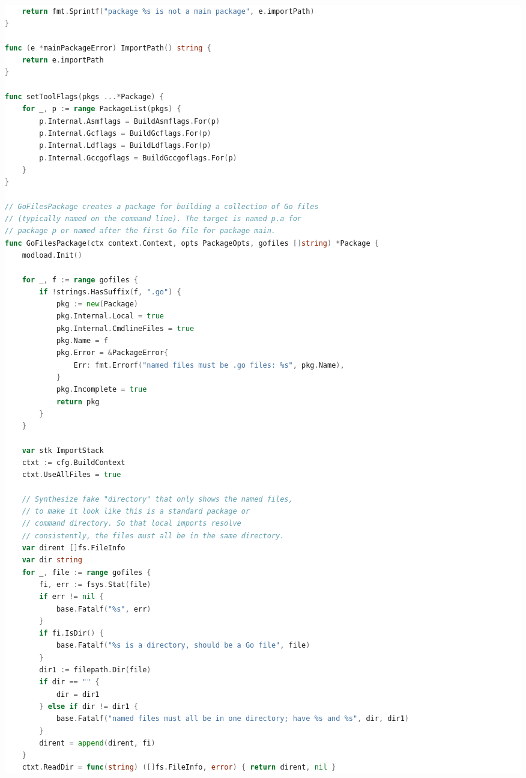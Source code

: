 ```go
	return fmt.Sprintf("package %s is not a main package", e.importPath)
}

func (e *mainPackageError) ImportPath() string {
	return e.importPath
}

func setToolFlags(pkgs ...*Package) {
	for _, p := range PackageList(pkgs) {
		p.Internal.Asmflags = BuildAsmflags.For(p)
		p.Internal.Gcflags = BuildGcflags.For(p)
		p.Internal.Ldflags = BuildLdflags.For(p)
		p.Internal.Gccgoflags = BuildGccgoflags.For(p)
	}
}

// GoFilesPackage creates a package for building a collection of Go files
// (typically named on the command line). The target is named p.a for
// package p or named after the first Go file for package main.
func GoFilesPackage(ctx context.Context, opts PackageOpts, gofiles []string) *Package {
	modload.Init()

	for _, f := range gofiles {
		if !strings.HasSuffix(f, ".go") {
			pkg := new(Package)
			pkg.Internal.Local = true
			pkg.Internal.CmdlineFiles = true
			pkg.Name = f
			pkg.Error = &PackageError{
				Err: fmt.Errorf("named files must be .go files: %s", pkg.Name),
			}
			pkg.Incomplete = true
			return pkg
		}
	}

	var stk ImportStack
	ctxt := cfg.BuildContext
	ctxt.UseAllFiles = true

	// Synthesize fake "directory" that only shows the named files,
	// to make it look like this is a standard package or
	// command directory. So that local imports resolve
	// consistently, the files must all be in the same directory.
	var dirent []fs.FileInfo
	var dir string
	for _, file := range gofiles {
		fi, err := fsys.Stat(file)
		if err != nil {
			base.Fatalf("%s", err)
		}
		if fi.IsDir() {
			base.Fatalf("%s is a directory, should be a Go file", file)
		}
		dir1 := filepath.Dir(file)
		if dir == "" {
			dir = dir1
		} else if dir != dir1 {
			base.Fatalf("named files must all be in one directory; have %s and %s", dir, dir1)
		}
		dirent = append(dirent, fi)
	}
	ctxt.ReadDir = func(string) ([]fs.FileInfo, error) { return dirent, nil }
```